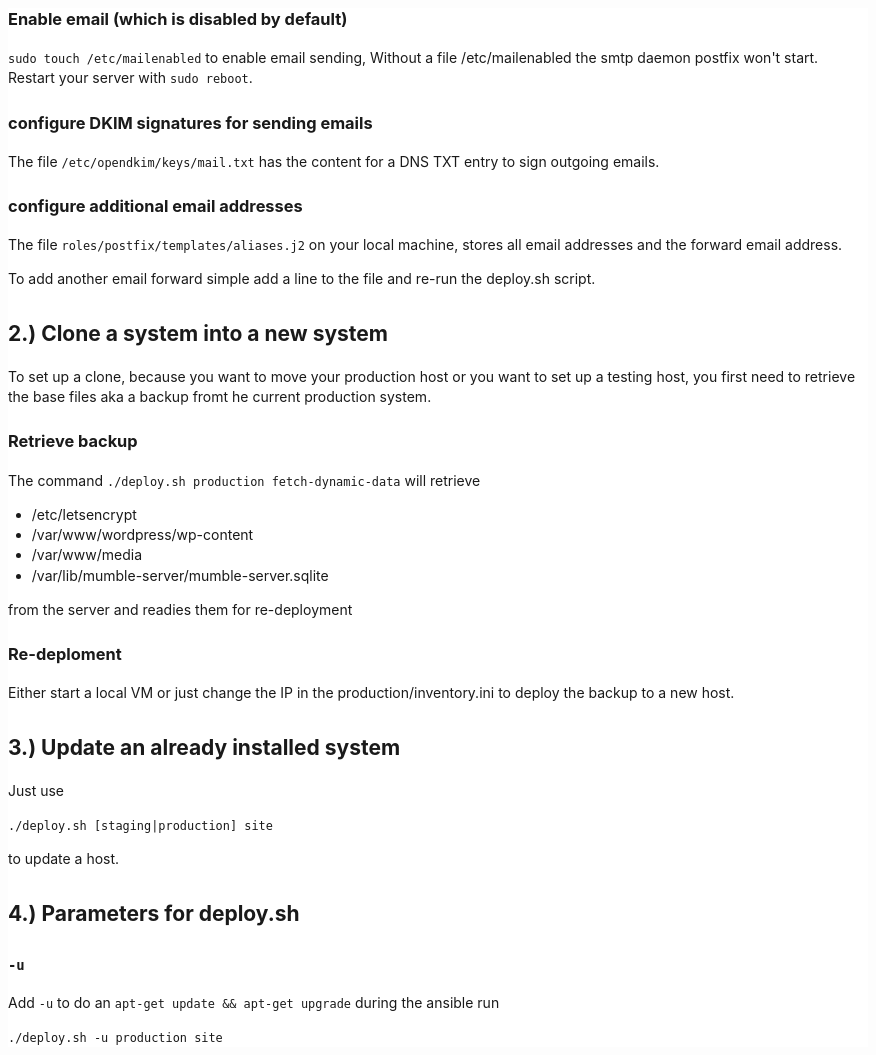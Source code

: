 
### Enable email (which is disabled by default)

`sudo touch /etc/mailenabled` to enable email sending, Without a file /etc/mailenabled the smtp daemon postfix won't start. Restart your server with `sudo reboot`.

### configure DKIM signatures for sending emails
 
The file `/etc/opendkim/keys/mail.txt` has the content for a DNS TXT entry to sign outgoing emails.

### configure additional email addresses

The file `roles/postfix/templates/aliases.j2` on your local machine, stores all email addresses and the forward email address.

To add another email forward simple add a line to the file and re-run the deploy.sh script.

## 2.) Clone a system into a new system

To set up a clone, because you want to move your production host or you want to set up a testing host, you first need to retrieve the base files aka a backup fromt he current production system.

### Retrieve backup

The command `./deploy.sh production fetch-dynamic-data` will retrieve 

- /etc/letsencrypt
- /var/www/wordpress/wp-content
- /var/www/media
- /var/lib/mumble-server/mumble-server.sqlite

from the server and readies them for re-deployment

### Re-deploment

Either start a local VM or just change the IP in the production/inventory.ini to deploy the backup to a new host.

## 3.) Update an already installed system

Just use

`./deploy.sh [staging|production] site`

to update a host.


## 4.) Parameters for deploy.sh

### `-u`

Add `-u` to do an `apt-get update && apt-get upgrade` during the ansible run

`./deploy.sh -u production site`
